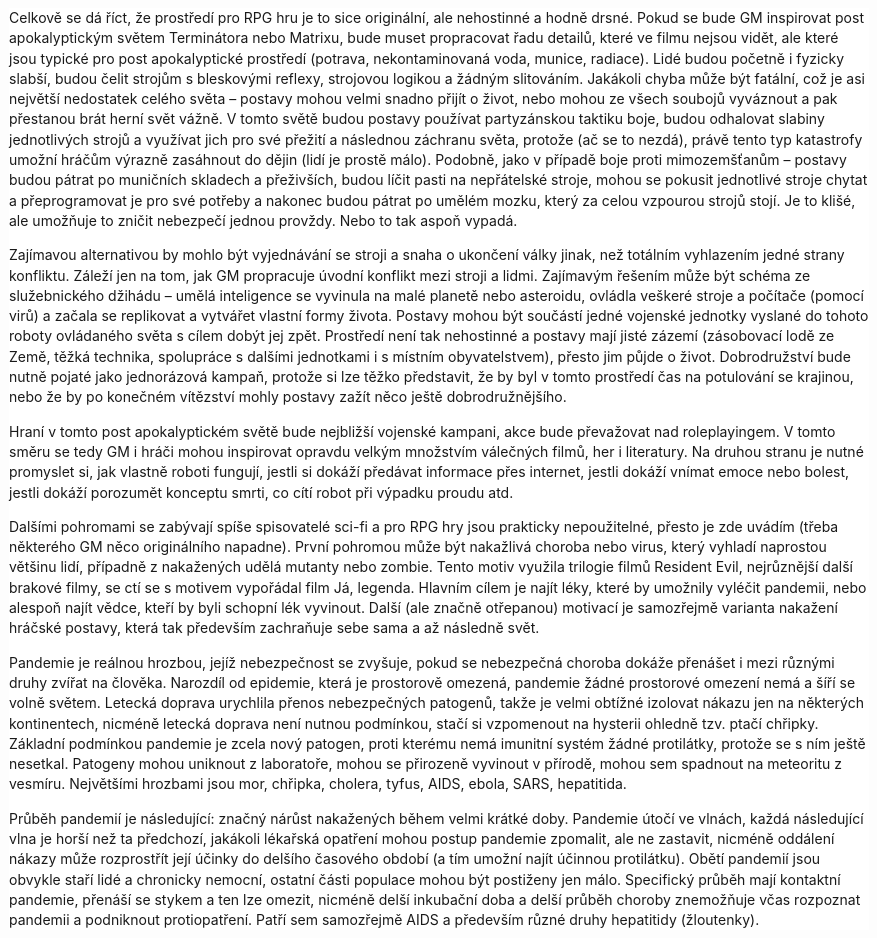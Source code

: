 Celkově se dá říct, že prostředí pro RPG hru je to sice originální, ale nehostinné a hodně drsné. Pokud se bude GM inspirovat post apokalyptickým světem Terminátora nebo Matrixu, bude muset propracovat řadu detailů, které ve filmu nejsou vidět, ale které jsou typické pro post apokalyptické prostředí (potrava, nekontaminovaná voda, munice, radiace). Lidé budou početně i fyzicky slabší, budou čelit strojům s bleskovými reflexy, strojovou logikou a žádným slitováním. Jakákoli chyba může být fatální, což je asi největší nedostatek celého světa – postavy mohou velmi snadno přijít o život, nebo mohou ze všech soubojů vyváznout a pak přestanou brát herní svět vážně. V tomto světě budou postavy používat partyzánskou taktiku boje, budou odhalovat slabiny jednotlivých strojů a využívat jich pro své přežití a následnou záchranu světa, protože (ač se to nezdá), právě tento typ katastrofy umožní hráčům výrazně zasáhnout do dějin (lidí je prostě málo). Podobně, jako v případě boje proti mimozemšťanům – postavy budou pátrat po muničních skladech a přeživších, budou líčit pasti na nepřátelské stroje, mohou se pokusit jednotlivé stroje chytat a přeprogramovat je pro své potřeby a nakonec budou pátrat po umělém mozku, který za celou vzpourou strojů stojí. Je to klišé, ale umožňuje to zničit nebezpečí jednou provždy. Nebo to tak aspoň vypadá.

Zajímavou alternativou by mohlo být vyjednávání se stroji a snaha o ukončení války jinak, než totálním vyhlazením jedné strany konfliktu. Záleží jen na tom, jak GM propracuje úvodní konflikt mezi stroji a lidmi. Zajímavým řešením může být schéma ze služebnického džihádu – umělá inteligence se vyvinula na malé planetě nebo asteroidu, ovládla veškeré stroje a počítače (pomocí virů) a začala se replikovat a vytvářet vlastní formy života. Postavy mohou být součástí jedné vojenské jednotky vyslané do tohoto roboty ovládaného světa s cílem dobýt jej zpět. Prostředí není tak nehostinné a postavy mají jisté zázemí (zásobovací lodě ze Země, těžká technika, spolupráce s dalšími jednotkami i s místním obyvatelstvem), přesto jim půjde o život. Dobrodružství bude nutně pojaté jako jednorázová kampaň, protože si lze těžko představit, že by byl v tomto prostředí čas na potulování se krajinou, nebo že by po konečném vítězství mohly postavy zažít něco ještě dobrodružnějšího.

Hraní v tomto post apokalyptickém světě bude nejbližší vojenské kampani, akce bude převažovat nad roleplayingem. V tomto směru se tedy GM i hráči mohou inspirovat opravdu velkým množstvím válečných filmů, her i literatury. Na druhou stranu je nutné promyslet si, jak vlastně roboti fungují, jestli si dokáží předávat informace přes internet, jestli dokáží vnímat emoce nebo bolest, jestli dokáží porozumět konceptu smrti, co cítí robot při výpadku proudu atd.  

Dalšími pohromami se zabývají spíše spisovatelé sci-fi a pro RPG hry jsou prakticky nepoužitelné, přesto je zde uvádím (třeba některého GM něco originálního napadne). První pohromou může být nakažlivá choroba nebo virus, který vyhladí naprostou většinu lidí, případně z nakažených udělá mutanty nebo zombie. Tento motiv využila trilogie filmů Resident Evil, nejrůznější další brakové filmy, se ctí se s motivem vypořádal film Já, legenda. Hlavním cílem je najít léky, které by umožnily vyléčit pandemii, nebo alespoň najít vědce, kteří by byli schopní lék vyvinout. Další (ale značně otřepanou) motivací je samozřejmě varianta nakažení hráčské postavy, která tak především zachraňuje sebe sama a až následně svět.

Pandemie je reálnou hrozbou, jejíž nebezpečnost se zvyšuje, pokud se nebezpečná choroba dokáže přenášet i mezi různými druhy zvířat na člověka. Narozdíl od epidemie, která je prostorově omezená, pandemie žádné prostorové omezení nemá a šíří se volně světem. Letecká doprava urychlila přenos nebezpečných patogenů, takže je velmi obtížné izolovat nákazu jen na některých kontinentech, nicméně letecká doprava není nutnou podmínkou, stačí si vzpomenout na hysterii ohledně tzv. ptačí chřipky. Základní podmínkou pandemie je zcela nový patogen, proti kterému nemá imunitní systém žádné protilátky, protože se s ním ještě nesetkal. Patogeny mohou uniknout z laboratoře, mohou se přirozeně vyvinout v přírodě, mohou sem spadnout na meteoritu z vesmíru. Největšími hrozbami jsou mor, chřipka, cholera, tyfus, AIDS, ebola, SARS, hepatitida.

Průběh pandemií je následující: značný nárůst nakažených během velmi krátké doby. Pandemie útočí ve vlnách, každá následující vlna je horší než ta předchozí, jakákoli lékařská opatření mohou postup pandemie zpomalit, ale ne zastavit, nicméně oddálení nákazy může rozprostřít její účinky do delšího časového období (a tím umožní najít účinnou protilátku). Obětí pandemií jsou obvykle staří lidé a chronicky nemocní, ostatní části populace mohou být postiženy jen málo. Specifický průběh mají kontaktní pandemie, přenáší se stykem a ten lze omezit, nicméně delší inkubační doba a delší průběh choroby znemožňuje včas rozpoznat pandemii a podniknout protiopatření. Patří sem samozřejmě AIDS a především různé druhy hepatitidy (žloutenky).
